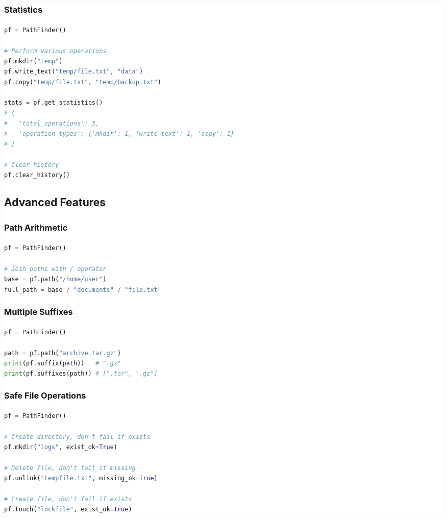 ### Statistics

```python
pf = PathFinder()

# Perform various operations
pf.mkdir("temp")
pf.write_text("temp/file.txt", "data")
pf.copy("temp/file.txt", "temp/backup.txt")

stats = pf.get_statistics()
# {
#   'total_operations': 3,
#   'operation_types': {'mkdir': 1, 'write_text': 1, 'copy': 1}
# }

# Clear history
pf.clear_history()
```

## Advanced Features

### Path Arithmetic

```python
pf = PathFinder()

# Join paths with / operator
base = pf.path("/home/user")
full_path = base / "documents" / "file.txt"
```

### Multiple Suffixes

```python
pf = PathFinder()

path = pf.path("archive.tar.gz")
print(pf.suffix(path))   # ".gz"
print(pf.suffixes(path)) # [".tar", ".gz"]
```

### Safe File Operations

```python
pf = PathFinder()

# Create directory, don't fail if exists
pf.mkdir("logs", exist_ok=True)

# Delete file, don't fail if missing
pf.unlink("tempfile.txt", missing_ok=True)

# Create file, don't fail if exists
pf.touch("lockfile", exist_ok=True)
```
